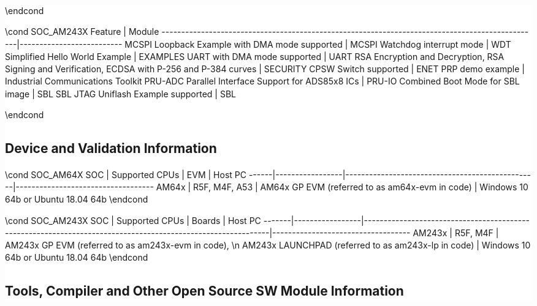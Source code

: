 \endcond

\cond SOC_AM243X
Feature                                                                                         | Module
------------------------------------------------------------------------------------------------|--------------------------
MCSPI Loopback Example with DMA mode supported                                                  | MCSPI
Watchdog interrupt mode                                                                         | WDT
Simplified Hello World Example                                                                  | EXAMPLES
UART with DMA mode supported                                                                    | UART
RSA Encryption and Decryption, RSA Signing and Verification, ECDSA with P-256 and P-384 curves  | SECURITY
CPSW Switch supported                                                                           | ENET
PRP demo example                                                                                | Industrial Communications Toolkit
PRU-ADC Parallel Interface Support for ADS85x8 ICs                                              | PRU-IO
Combined Boot Mode for SBL image                                                                | SBL
SBL JTAG Uniflash Example supported                                                             | SBL

\endcond

## Device and Validation Information

\cond SOC_AM64X
SOC   | Supported CPUs  | EVM                                             | Host PC
------|-----------------|-------------------------------------------------|-----------------------------------
AM64x | R5F, M4F, A53   | AM64x GP EVM (referred to as am64x-evm in code) | Windows 10 64b or Ubuntu 18.04 64b
\endcond

\cond SOC_AM243X
SOC    | Supported CPUs  | Boards                                                                                                      | Host PC
-------|-----------------|-------------------------------------------------------------------------------------------------------------|-----------------------------------
AM243x | R5F, M4F        | AM243x GP EVM (referred to as am243x-evm in code), \n AM243x LAUNCHPAD (referred to as am243x-lp in code)   | Windows 10 64b or Ubuntu 18.04 64b
\endcond

## Tools, Compiler and Other Open Source SW Module Information
